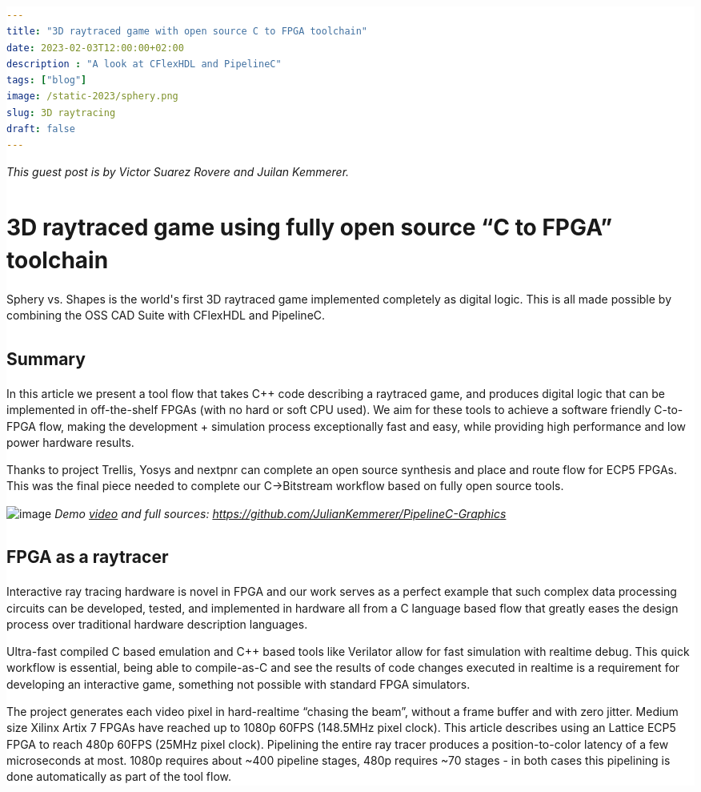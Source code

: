 ```yaml
---
title: "3D raytraced game with open source C to FPGA toolchain"
date: 2023-02-03T12:00:00+02:00
description : "A look at CFlexHDL and PipelineC"
tags: ["blog"]
image: /static-2023/sphery.png
slug: 3D raytracing
draft: false
---
```


_This guest post is by Victor Suarez Rovere and Juilan Kemmerer._

# 3D raytraced game using fully open source “C to FPGA” toolchain
Sphery vs. Shapes is the world's first 3D raytraced game implemented completely as digital logic. This is all made possible by combining the OSS CAD Suite with CFlexHDL and PipelineC.


## Summary
In this article we present a tool flow that takes C++ code describing a raytraced game, and produces digital logic that can be implemented in off-the-shelf FPGAs (with no hard or soft CPU used). We aim for these tools to achieve a software friendly C-to-FPGA flow, making the development + simulation process exceptionally fast and easy, while providing high performance and low power hardware results.

Thanks to project Trellis, Yosys and nextpnr can complete an open source synthesis and place and route flow for ECP5 FPGAs. This was the final piece needed to complete our C->Bitstream workflow based on fully open source tools.

![image](https://user-images.githubusercontent.com/8551129/215363908-0625eb6e-a3db-485a-89e2-10267fca6b7c.png)
_Demo [video](https://www.youtube.com/watch?v=hn3sr3VMJQU) and full sources: https://github.com/JulianKemmerer/PipelineC-Graphics_


## FPGA as a raytracer
Interactive ray tracing hardware is novel in FPGA and our work serves as a perfect example that such complex data processing circuits can be developed, tested, and implemented in hardware all from a C language based flow that greatly eases the design process over traditional hardware description languages.

Ultra-fast compiled C based emulation and C++ based tools like Verilator allow for fast simulation with realtime debug. This quick workflow is essential, being able to compile-as-C and see the results of code changes executed in realtime is a requirement for developing an interactive game, something not possible with standard FPGA simulators.

The project generates each video pixel in hard-realtime “chasing the beam”, without a frame buffer and with zero jitter. Medium size Xilinx Artix 7 FPGAs have reached up to 1080p 60FPS (148.5MHz pixel clock). This article describes using an Lattice ECP5 FPGA to reach 480p 60FPS (25MHz pixel clock). Pipelining the entire ray tracer produces a position-to-color latency of a few microseconds at most. 1080p requires about ~400 pipeline stages, 480p requires ~70 stages - in both cases this pipelining is done automatically as part of the tool flow.
